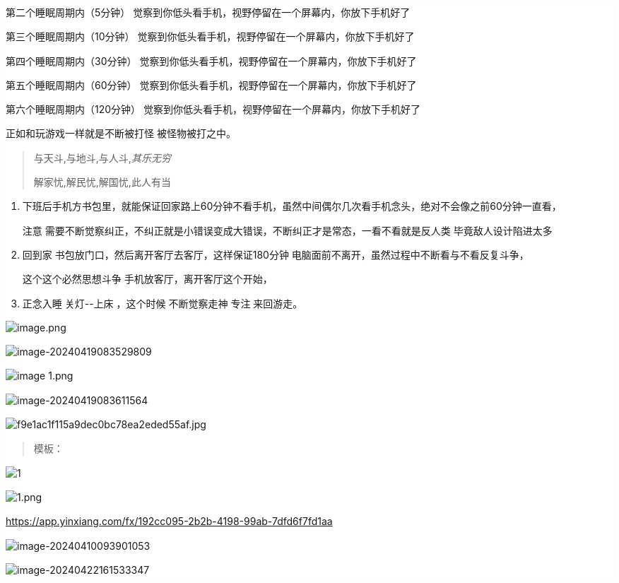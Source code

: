 第二个睡眠周期内（5分钟） 觉察到你低头看手机，视野停留在一个屏幕内，你放下手机好了

第三个睡眠周期内（10分钟） 觉察到你低头看手机，视野停留在一个屏幕内，你放下手机好了

第四个睡眠周期内（30分钟） 觉察到你低头看手机，视野停留在一个屏幕内，你放下手机好了

第五个睡眠周期内（60分钟） 觉察到你低头看手机，视野停留在一个屏幕内，你放下手机好了

第六个睡眠周期内（120分钟） 觉察到你低头看手机，视野停留在一个屏幕内，你放下手机好了

正如和玩游戏一样就是不断被打怪 被怪物被打之中。

> 与天斗,与地斗,与人斗,*其乐无穷*
>
> 解家忧,解民忧,解国忧,此人有当



1. 下班后手机方书包里，就能保证回家路上60分钟不看手机，虽然中间偶尔几次看手机念头，绝对不会像之前60分钟一直看，

   注意 需要不断觉察纠正，不纠正就是小错误变成大错误，不断纠正才是常态，一看不看就是反人类 毕竟敌人设计陷进太多

2. 回到家 书包放门口，然后离开客厅去客厅，这样保证180分钟 电脑面前不离开，虽然过程中不断看与不看反复斗争，

   这个这个必然思想斗争 手机放客厅，离开客厅这个开始，

3. 正念入睡 关灯--上床 ，这个时候 不断觉察走神 专注 来回游走。





![image.png](https://s2.loli.net/2024/03/13/6Ha7iDuvgjqJpKI.png)

![image-20240419083529809](D:\db\daily-interview\blog\content\post\ARTS\2024\assets\image-20240419083529809.png)

![image _1_.png](https://s2.loli.net/2024/03/06/mjE3PydwM1ibOxJ.png)

![image-20240419083611564](D:\db\daily-interview\blog\content\post\ARTS\2024\assets\image-20240419083611564.png)



![f9e1ac1f115a9dec0bc78ea2eded55af.jpg](https://s2.loli.net/2024/03/04/IZKk1FPfLmN5qJw.jpg)

>  模板：



![1](D:\db\daily-interview\blog\content\post\ARTS\2024\assets\1.png)

![1.png](https://s2.loli.net/2024/04/09/XcpKO1fyhSMB8LF.png)

https://app.yinxiang.com/fx/192cc095-2b2b-4198-99ab-7dfd6f7fd1aa





![image-20240410093901053](D:\db\daily-interview\blog\content\post\ARTS\2024\assets\image-20240410093901053.png)

![image-20240422161533347](D:\db\daily-interview\blog\content\post\ARTS\2024\assets\image-20240422161533347.png)
